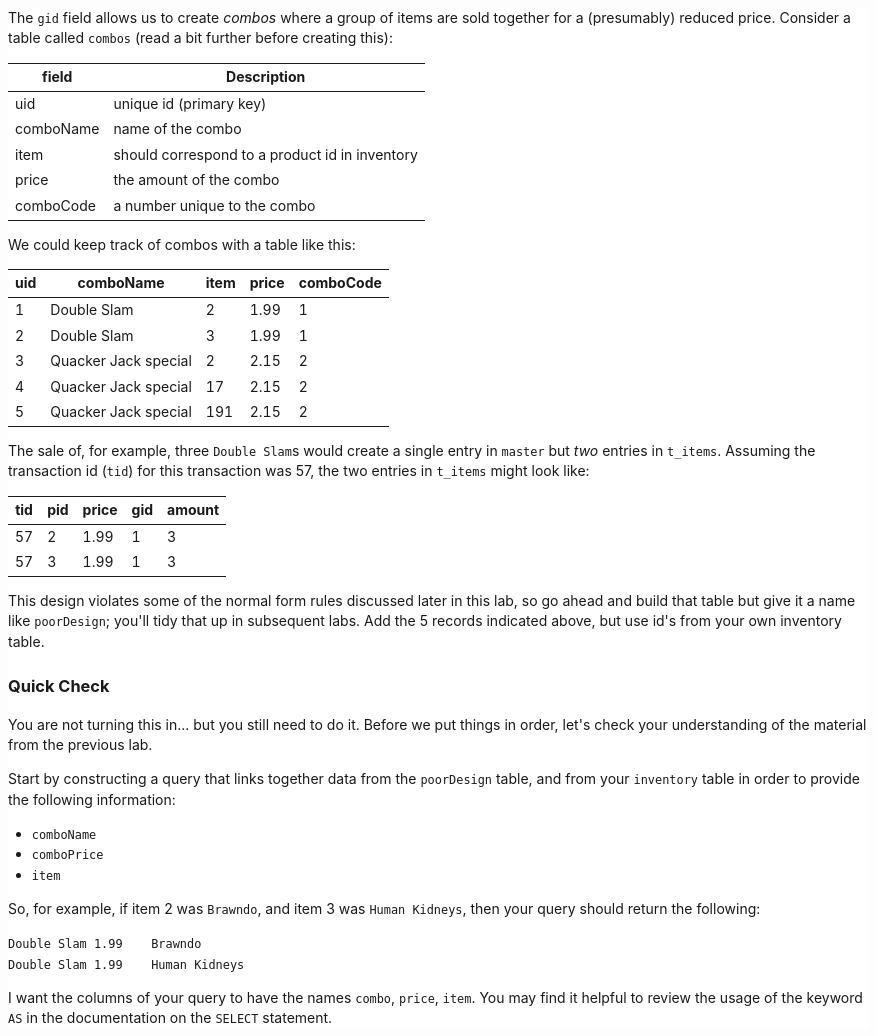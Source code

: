 The `gid` field allows us to create _combos_ where a group of items are sold together for a (presumably) reduced price. Consider a table called `combos` (read a bit further before creating this):

field    |Description
---------|---------------------
uid      |  unique id (primary key) 
comboName|  name of the combo
item     |  should correspond to a product id in inventory
price    |  the amount of the combo
comboCode|  a number unique to the combo

We could keep track of combos with a table like this:

uid | comboName         |   item   | price  | comboCode
----|--------------------|----------|--------|---------------   
1   | Double Slam       |         2|    1.99| 1
2   | Double Slam         |3|1.99|1
3   | Quacker Jack special|2|2.15|2
4   | Quacker Jack special|17|2.15|2
5   | Quacker Jack special|191|2.15|2

The sale of, for example, three `Double Slam`s would create a single entry in `master` but _two_ entries in `t_items`. Assuming the transaction id (`tid`) for this transaction was 57, the two entries in `t_items` might look like:

tid | pid | price | gid | amount
----|-----|-------|-----|-------
57  |   2 |  1.99 |   1 | 3
57  |   3 |  1.99 |   1 | 3

This design violates some of the normal form rules discussed later in this lab, so go ahead and build that table but give it a name like `poorDesign`; you'll tidy that up in subsequent labs. Add the 5 records indicated above, but use id's from your own inventory table.

### Quick Check 

You are not turning this in... but you still need to do it.  Before we put things in order, let's check your understanding of the material from the previous lab.

Start by constructing a query that links together data from the `poorDesign` table, and from your `inventory` table in order to provide the following information:

* `comboName` 
* `comboPrice`
* `item`

So, for example, if item 2 was `Brawndo`, and item 3 was `Human Kidneys`, then your query should return the following:

```
Double Slam	1.99	Brawndo
Double Slam	1.99	Human Kidneys
```

I want the columns of your query to have the names `combo`, `price`, `item`.  You may find it helpful to review the usage of the keyword `AS` in the documentation on the `SELECT` statement.
